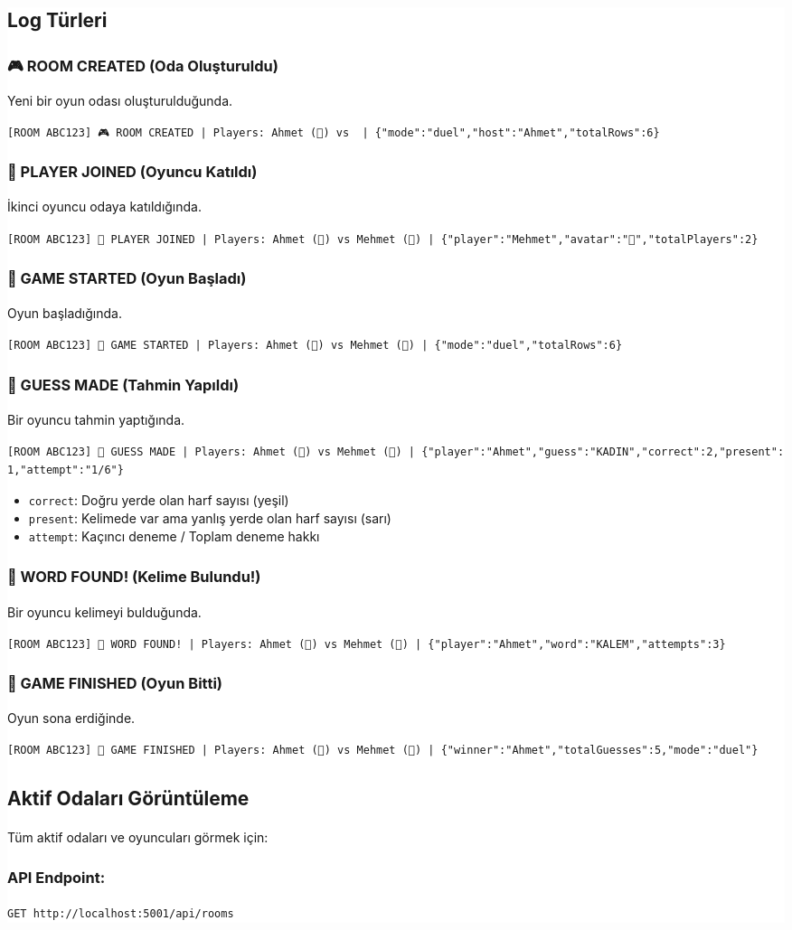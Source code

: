 ## Log Türleri

### 🎮 ROOM CREATED (Oda Oluşturuldu)
Yeni bir oyun odası oluşturulduğunda.
```
[ROOM ABC123] 🎮 ROOM CREATED | Players: Ahmet (🦊) vs  | {"mode":"duel","host":"Ahmet","totalRows":6}
```

### 👥 PLAYER JOINED (Oyuncu Katıldı)
İkinci oyuncu odaya katıldığında.
```
[ROOM ABC123] 👥 PLAYER JOINED | Players: Ahmet (🦊) vs Mehmet (🐻) | {"player":"Mehmet","avatar":"🐻","totalPlayers":2}
```

### 🎯 GAME STARTED (Oyun Başladı)
Oyun başladığında.
```
[ROOM ABC123] 🎯 GAME STARTED | Players: Ahmet (🦊) vs Mehmet (🐻) | {"mode":"duel","totalRows":6}
```

### 💭 GUESS MADE (Tahmin Yapıldı)
Bir oyuncu tahmin yaptığında.
```
[ROOM ABC123] 💭 GUESS MADE | Players: Ahmet (🦊) vs Mehmet (🐻) | {"player":"Ahmet","guess":"KADIN","correct":2,"present":1,"attempt":"1/6"}
```
- `correct`: Doğru yerde olan harf sayısı (yeşil)
- `present`: Kelimede var ama yanlış yerde olan harf sayısı (sarı)
- `attempt`: Kaçıncı deneme / Toplam deneme hakkı

### 🎉 WORD FOUND! (Kelime Bulundu!)
Bir oyuncu kelimeyi bulduğunda.
```
[ROOM ABC123] 🎉 WORD FOUND! | Players: Ahmet (🦊) vs Mehmet (🐻) | {"player":"Ahmet","word":"KALEM","attempts":3}
```

### 🏁 GAME FINISHED (Oyun Bitti)
Oyun sona erdiğinde.
```
[ROOM ABC123] 🏁 GAME FINISHED | Players: Ahmet (🦊) vs Mehmet (🐻) | {"winner":"Ahmet","totalGuesses":5,"mode":"duel"}
```

## Aktif Odaları Görüntüleme

Tüm aktif odaları ve oyuncuları görmek için:

### API Endpoint:
```
GET http://localhost:5001/api/rooms
```
